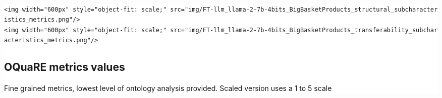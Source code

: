 	<img width="600px" style="object-fit: scale;" src="img/FT-llm_llama-2-7b-4bits_BigBasketProducts_structural_subcharacteristics_metrics.png"/>
	<img width="600px" style="object-fit: scale;" src="img/FT-llm_llama-2-7b-4bits_BigBasketProducts_transferability_subcharacteristics_metrics.png"/>
</p>

## OQuaRE metrics values
Fine grained metrics, lowest level of ontology analysis provided. Scaled version uses a 1 to 5 scale
